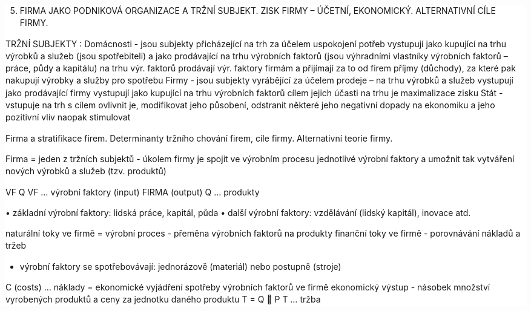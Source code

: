 




































5. FIRMA JAKO PODNIKOVÁ ORGANIZACE A TRŽNÍ SUBJEKT. ZISK FIRMY – ÚČETNÍ, EKONOMICKÝ. ALTERNATIVNÍ CÍLE FIRMY.

TRŽNÍ SUBJEKTY :
Domácnosti - jsou subjekty přicházející na trh za účelem uspokojení potřeb  vystupují jako kupující na trhu výrobků a služeb (jsou spotřebiteli) a jako prodávající na trhu výrobních faktorů (jsou výhradními vlastníky výrobních faktorů – práce, půdy a kapitálu) na trhu výr. faktorů prodávají výr. faktory firmám a přijímají za to od firem příjmy (důchody), za které pak nakupují výrobky a služby pro spotřebu
Firmy - jsou subjekty vyrábějící za účelem prodeje – na trhu výrobků a služeb vystupují jako prodávající
firmy vystupují jako kupující na trhu výrobních faktorů cílem jejich účasti na trhu je maximalizace zisku
Stát - vstupuje na trh s cílem ovlivnit je, modifikovat jeho působení, odstranit některé jeho negativní dopady na ekonomiku a jeho pozitivní vliv naopak stimulovat

Firma a stratifikace firem. Determinanty tržního chování firem, cíle firmy. Alternativní teorie firmy.

Firma = jeden z tržních subjektů - úkolem firmy je spojit ve výrobním procesu jednotlivé výrobní faktory a umožnit tak vytváření nových výrobků a služeb (tzv. produktů)

VF			  Q			VF … výrobní faktory
(input)		     FIRMA		(output)	Q … produkty

		
•	základní výrobní faktory:	lidská práce, kapitál, půda
•	další výrobní faktory: 		vzdělávání (lidský kapitál), inovace atd.

naturální toky ve firmě = výrobní proces - přeměna výrobních faktorů na produkty
finanční toky ve firmě - porovnávání nákladů a tržeb
-	výrobní faktory se spotřebovávají: jednorázově (materiál) nebo postupně (stroje)

C (costs) … náklady = ekonomické vyjádření spotřeby výrobních faktorů ve firmě
ekonomický výstup - násobek množství vyrobených produktů a ceny za jednotku daného produktu
 T = Q  P T … tržba
